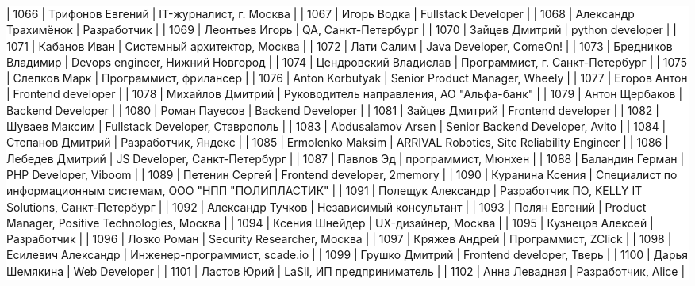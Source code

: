 | 1066 | Трифонов Евгений    | IT-журналист, г. Москва |
| 1067 | Игорь Водка              | Fullstack Developer                     |
| 1068 | Александр Трахимёнок | Разработчик                  |
| 1069 | Леонтьев Игорь        | QA, Санкт-Петербург       |
| 1070 | Зайцев Дмитрий        | python developer                        |
| 1071 | Кабанов Иван            | Системный архитектор, Москва |
| 1072 | Лати Салим                | Java Developer, ComeOn!                 |
| 1073 | Бредников Владимир | Devops engineer, Нижний Новгород |
| 1074 | Цендровский Владислав | Программист, г. Санкт-Петербург |
| 1075 | Слепков Марк            | Программист, фрилансер |
| 1076 | Anton Korbutyak                    | Senior Product Manager, Wheely          |
| 1077 | Егоров Антон            | Frontend developer                      |
| 1078 | Михайлов Дмитрий    | Руководитель направления, АО "Альфа-банк" |
| 1079 | Антон Щербаков        | Backend Developer                       |
| 1080 | Роман Пауесов          | Backend Developer                       |
| 1081 | Зайцев Дмитрий        | Frontend developer                      |
| 1082 | Шуваев Максим          | Fullstack Developer, Ставрополь |
| 1083 | Abdusalamov Arsen                  | Senior Backend Developer, Avito         |
| 1084 | Степанов Дмитрий    | Разработчик, Яндекс    |
| 1085 | Ermolenko Maksim                   | ARRIVAL Robotics, Site Reliability Engineer |
| 1086 | Лебедев Дмитрий      | JS Developer, Санкт-Петербург |
| 1087 | Павлов Эд                  | программист, Мюнхен    |
| 1088 | Баландин Герман      | PHP Developer, Viboom                   |
| 1089 | Петенин Сергей        | Frontend developer, 2memory             |
| 1090 | Куранина Ксения      | Специалист по информационным системам, ООО "НПП "ПОЛИПЛАСТИК" |
| 1091 | Полещук Александр  | Разработчик ПО, KELLY IT Solutions, Санкт-Петербург |
| 1092 | Александр Тучков    | Независимый консультант |
| 1093 | Полян Евгений          | Product Manager, Positive Technologies, Москва |
| 1094 | Ксения Шнейдер        | UX-дизайнер, Москва       |
| 1095 | Кузнецов Алексей    | Разработчик                  |
| 1096 | Лозко Роман              | Security Researcher, Москва       |
| 1097 | Кряжев Андрей          | Программист, ZClick          |
| 1098 | Есилевич Александр | Инженер-программист, scade.io |
| 1099 | Грушко Дмитрий        | Frontend developer, Тверь          |
| 1100 | Дарья Шемякина        | Web Developer                           |
| 1101 | Ластов Юрий              | LaSil, ИП предприниматель |
| 1102 | Анна Левадная          | Разработчик, Alice           |
